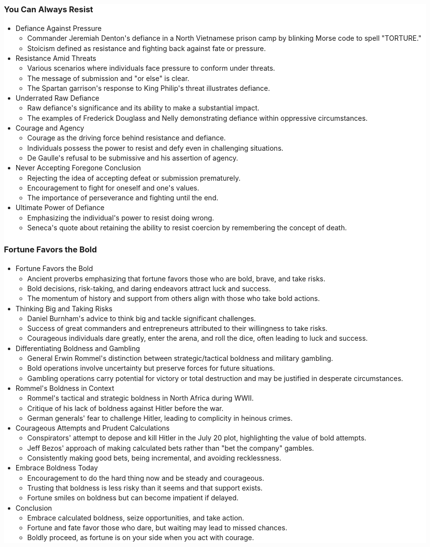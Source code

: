 ### You Can Always Resist
- Defiance Against Pressure
  - Commander Jeremiah Denton's defiance in a North Vietnamese prison camp by blinking Morse code to spell "TORTURE."
  - Stoicism defined as resistance and fighting back against fate or pressure.
- Resistance Amid Threats
  - Various scenarios where individuals face pressure to conform under threats.
  - The message of submission and "or else" is clear.
  - The Spartan garrison's response to King Philip's threat illustrates defiance.
- Underrated Raw Defiance
  - Raw defiance's significance and its ability to make a substantial impact.
  - The examples of Frederick Douglass and Nelly demonstrating defiance within oppressive circumstances.
- Courage and Agency
  - Courage as the driving force behind resistance and defiance.
  - Individuals possess the power to resist and defy even in challenging situations.
  - De Gaulle's refusal to be submissive and his assertion of agency.
- Never Accepting Foregone Conclusion
  - Rejecting the idea of accepting defeat or submission prematurely.
  - Encouragement to fight for oneself and one's values.
  - The importance of perseverance and fighting until the end.
- Ultimate Power of Defiance
  - Emphasizing the individual's power to resist doing wrong.
  - Seneca's quote about retaining the ability to resist coercion by remembering the concept of death.

### Fortune Favors the Bold
- Fortune Favors the Bold
  - Ancient proverbs emphasizing that fortune favors those who are bold, brave, and take risks.
  - Bold decisions, risk-taking, and daring endeavors attract luck and success.
  - The momentum of history and support from others align with those who take bold actions.
- Thinking Big and Taking Risks
  - Daniel Burnham's advice to think big and tackle significant challenges.
  - Success of great commanders and entrepreneurs attributed to their willingness to take risks.
  - Courageous individuals dare greatly, enter the arena, and roll the dice, often leading to luck and success.
- Differentiating Boldness and Gambling
  - General Erwin Rommel's distinction between strategic/tactical boldness and military gambling.
  - Bold operations involve uncertainty but preserve forces for future situations.
  - Gambling operations carry potential for victory or total destruction and may be justified in desperate circumstances.
- Rommel's Boldness in Context
  - Rommel's tactical and strategic boldness in North Africa during WWII.
  - Critique of his lack of boldness against Hitler before the war.
  - German generals' fear to challenge Hitler, leading to complicity in heinous crimes.
- Courageous Attempts and Prudent Calculations
  - Conspirators' attempt to depose and kill Hitler in the July 20 plot, highlighting the value of bold attempts.
  - Jeff Bezos' approach of making calculated bets rather than "bet the company" gambles.
  - Consistently making good bets, being incremental, and avoiding recklessness.
- Embrace Boldness Today
  - Encouragement to do the hard thing now and be steady and courageous.
  - Trusting that boldness is less risky than it seems and that support exists.
  - Fortune smiles on boldness but can become impatient if delayed.
- Conclusion
  - Embrace calculated boldness, seize opportunities, and take action.
  - Fortune and fate favor those who dare, but waiting may lead to missed chances.
  - Boldly proceed, as fortune is on your side when you act with courage.
